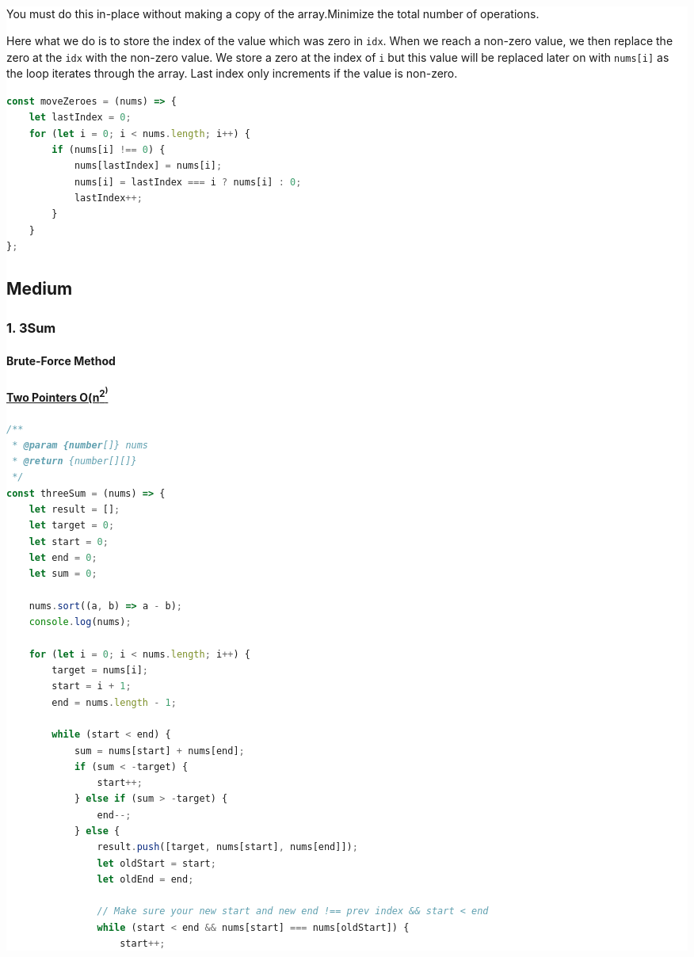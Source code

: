 You must do this in-place without making a copy of the array.Minimize the total number of operations.

Here what we do is to store the index of the value which was zero in ```idx```. When we reach a non-zero value, we then replace the zero at the ```idx``` with the non-zero value. We store a zero at the index of ```i``` but this value will be replaced later on with ```nums[i]``` as the loop iterates through the array. Last index only increments if the value is non-zero. 

```javascript
const moveZeroes = (nums) => {
    let lastIndex = 0;
    for (let i = 0; i < nums.length; i++) {
        if (nums[i] !== 0) {
            nums[lastIndex] = nums[i];
            nums[i] = lastIndex === i ? nums[i] : 0;
            lastIndex++;
        }
    }
};
```

## Medium

### 1. 3Sum

#### Brute-Force Method


#### [Two Pointers O(n<sup>2<sup>)](https://github.com/sahilbansal17/3Sum)

```javascript
/**
 * @param {number[]} nums
 * @return {number[][]}
 */
const threeSum = (nums) => {
    let result = [];
    let target = 0;
    let start = 0;
    let end = 0;
    let sum = 0;
    
    nums.sort((a, b) => a - b);
    console.log(nums);
    
    for (let i = 0; i < nums.length; i++) {
        target = nums[i];
        start = i + 1;
        end = nums.length - 1;
        
        while (start < end) {
            sum = nums[start] + nums[end];
            if (sum < -target) {
                start++;
            } else if (sum > -target) {
                end--;
            } else {
                result.push([target, nums[start], nums[end]]);
                let oldStart = start;
                let oldEnd = end;
                
                // Make sure your new start and new end !== prev index && start < end
                while (start < end && nums[start] === nums[oldStart]) {
                    start++;
```